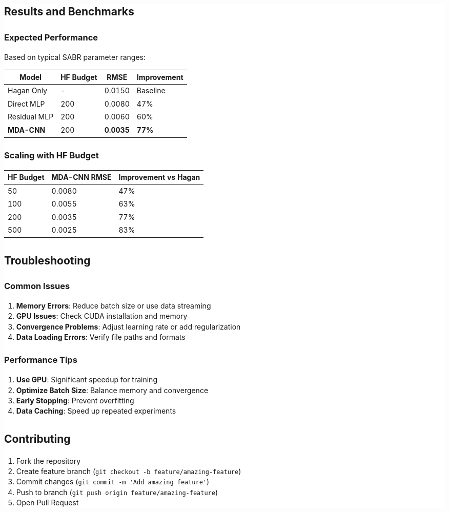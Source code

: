 ## Results and Benchmarks

### Expected Performance

Based on typical SABR parameter ranges:

| Model | HF Budget | RMSE | Improvement |
|-------|-----------|------|-------------|
| Hagan Only | - | 0.0150 | Baseline |
| Direct MLP | 200 | 0.0080 | 47% |
| Residual MLP | 200 | 0.0060 | 60% |
| **MDA-CNN** | 200 | **0.0035** | **77%** |

### Scaling with HF Budget

| HF Budget | MDA-CNN RMSE | Improvement vs Hagan |
|-----------|--------------|---------------------|
| 50 | 0.0080 | 47% |
| 100 | 0.0055 | 63% |
| 200 | 0.0035 | 77% |
| 500 | 0.0025 | 83% |

## Troubleshooting

### Common Issues

1. **Memory Errors**: Reduce batch size or use data streaming
2. **GPU Issues**: Check CUDA installation and memory
3. **Convergence Problems**: Adjust learning rate or add regularization
4. **Data Loading Errors**: Verify file paths and formats

### Performance Tips

1. **Use GPU**: Significant speedup for training
2. **Optimize Batch Size**: Balance memory and convergence
3. **Early Stopping**: Prevent overfitting
4. **Data Caching**: Speed up repeated experiments

## Contributing

1. Fork the repository
2. Create feature branch (`git checkout -b feature/amazing-feature`)
3. Commit changes (`git commit -m 'Add amazing feature'`)
4. Push to branch (`git push origin feature/amazing-feature`)
5. Open Pull Request
